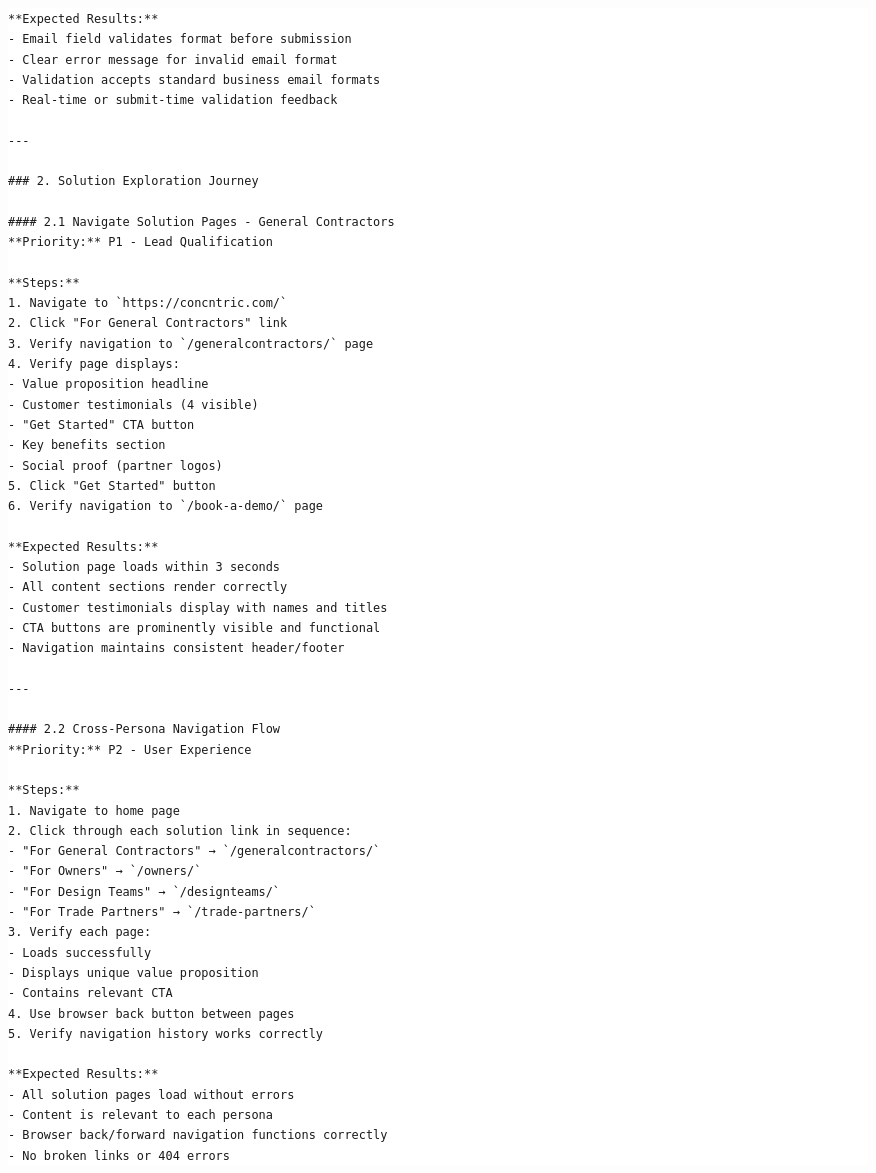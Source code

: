     **Expected Results:**
    - Email field validates format before submission
    - Clear error message for invalid email format
    - Validation accepts standard business email formats
    - Real-time or submit-time validation feedback

    ---

    ### 2. Solution Exploration Journey

    #### 2.1 Navigate Solution Pages - General Contractors
    **Priority:** P1 - Lead Qualification

    **Steps:**
    1. Navigate to `https://concntric.com/`
    2. Click "For General Contractors" link
    3. Verify navigation to `/generalcontractors/` page
    4. Verify page displays:
    - Value proposition headline
    - Customer testimonials (4 visible)
    - "Get Started" CTA button
    - Key benefits section
    - Social proof (partner logos)
    5. Click "Get Started" button
    6. Verify navigation to `/book-a-demo/` page

    **Expected Results:**
    - Solution page loads within 3 seconds
    - All content sections render correctly
    - Customer testimonials display with names and titles
    - CTA buttons are prominently visible and functional
    - Navigation maintains consistent header/footer

    ---

    #### 2.2 Cross-Persona Navigation Flow
    **Priority:** P2 - User Experience

    **Steps:**
    1. Navigate to home page
    2. Click through each solution link in sequence:
    - "For General Contractors" → `/generalcontractors/`
    - "For Owners" → `/owners/`
    - "For Design Teams" → `/designteams/`
    - "For Trade Partners" → `/trade-partners/`
    3. Verify each page:
    - Loads successfully
    - Displays unique value proposition
    - Contains relevant CTA
    4. Use browser back button between pages
    5. Verify navigation history works correctly

    **Expected Results:**
    - All solution pages load without errors
    - Content is relevant to each persona
    - Browser back/forward navigation functions correctly
    - No broken links or 404 errors
